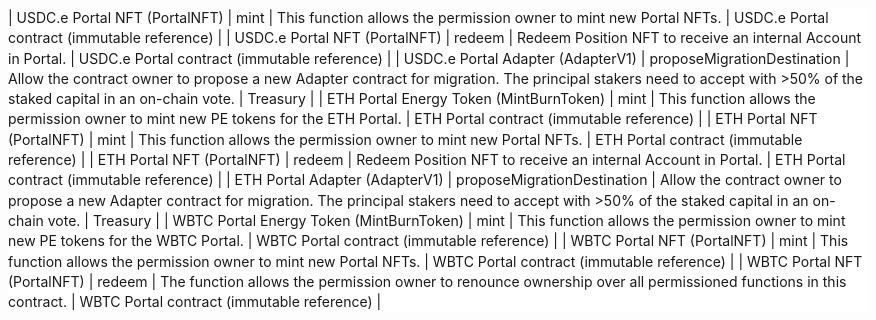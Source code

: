 | USDC.e Portal NFT (PortalNFT)              | mint                        | This function allows the permission owner to mint new Portal NFTs.                                                                                                                                                                                                                                                                                                                                                                                                                    | USDC.e Portal contract (immutable reference) |
| USDC.e Portal NFT (PortalNFT)              | redeem                      | Redeem Position NFT to receive an internal Account in Portal.                                                                                                                                                                                                                                                                                                                                                                                                                         | USDC.e Portal contract (immutable reference) |
| USDC.e Portal Adapter (AdapterV1)          | proposeMigrationDestination | Allow the contract owner to propose a new Adapter contract for migration. The principal stakers need to accept with >50% of the staked capital in an on-chain vote.                                                                                                                                                                                                                                                                                                                   | Treasury                                     |
| ETH Portal Energy Token (MintBurnToken)    | mint                        | This function allows the permission owner to mint new PE tokens for the ETH Portal.                                                                                                                                                                                                                                                                                                                                                                                                   | ETH Portal contract (immutable reference)    |
| ETH Portal NFT (PortalNFT)                 | mint                        | This function allows the permission owner to mint new Portal NFTs.                                                                                                                                                                                                                                                                                                                                                                                                                    | ETH Portal contract (immutable reference)    |
| ETH Portal NFT (PortalNFT)                 | redeem                      | Redeem Position NFT to receive an internal Account in Portal.                                                                                                                                                                                                                                                                                                                                                                                                                         | ETH Portal contract (immutable reference)    |
| ETH Portal Adapter (AdapterV1)             | proposeMigrationDestination | Allow the contract owner to propose a new Adapter contract for migration. The principal stakers need to accept with >50% of the staked capital in an on-chain vote.                                                                                                                                                                                                                                                                                                                   | Treasury                                     |
| WBTC Portal Energy Token (MintBurnToken)   | mint                        | This function allows the permission owner to mint new PE tokens for the WBTC Portal.                                                                                                                                                                                                                                                                                                                                                                                                  | WBTC Portal contract (immutable reference)   |
| WBTC Portal NFT (PortalNFT)                | mint                        | This function allows the permission owner to mint new Portal NFTs.                                                                                                                                                                                                                                                                                                                                                                                                                    | WBTC Portal contract (immutable reference)   |
| WBTC Portal NFT (PortalNFT)                | redeem                      | The function allows the permission owner to renounce ownership over all permissioned functions in this contract.                                                                                                                                                                                                                                                                                                                                                                      | WBTC Portal contract (immutable reference)   |